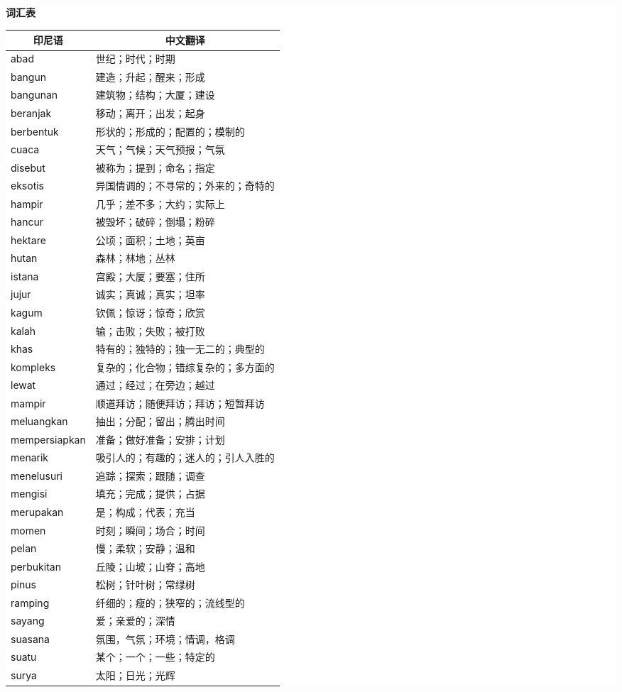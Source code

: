 **词汇表**

| 印尼语 | 中文翻译 |
|--------|----------|
| abad | 世纪；时代；时期 |
| bangun | 建造；升起；醒来；形成 |
| bangunan | 建筑物；结构；大厦；建设 |
| beranjak | 移动；离开；出发；起身 |
| berbentuk | 形状的；形成的；配置的；模制的 |
| cuaca | 天气；气候；天气预报；气氛 |
| disebut | 被称为；提到；命名；指定 |
| eksotis | 异国情调的；不寻常的；外来的；奇特的 |
| hampir | 几乎；差不多；大约；实际上 |
| hancur | 被毁坏；破碎；倒塌；粉碎 |
| hektare | 公顷；面积；土地；英亩 |
| hutan | 森林；林地；丛林 |
| istana | 宫殿；大厦；要塞；住所 |
| jujur | 诚实；真诚；真实；坦率 |
| kagum | 钦佩；惊讶；惊奇；欣赏 |
| kalah | 输；击败；失败；被打败 |
| khas | 特有的；独特的；独一无二的；典型的 |
| kompleks | 复杂的；化合物；错综复杂的；多方面的 |
| lewat | 通过；经过；在旁边；越过 |
| mampir | 顺道拜访；随便拜访；拜访；短暂拜访 |
| meluangkan | 抽出；分配；留出；腾出时间 |
| mempersiapkan | 准备；做好准备；安排；计划 |
| menarik | 吸引人的；有趣的；迷人的；引人入胜的 |
| menelusuri | 追踪；探索；跟随；调查 |
| mengisi | 填充；完成；提供；占据 |
| merupakan | 是；构成；代表；充当 |
| momen | 时刻；瞬间；场合；时间 |
| pelan | 慢；柔软；安静；温和 |
| perbukitan | 丘陵；山坡；山脊；高地 |
| pinus | 松树；针叶树；常绿树 |
| ramping | 纤细的；瘦的；狭窄的；流线型的 |
| sayang | 爱；亲爱的；深情 |
| suasana | 氛围，气氛；环境；情调，格调 |
| suatu | 某个；一个；一些；特定的 |
| surya | 太阳；日光；光辉 |